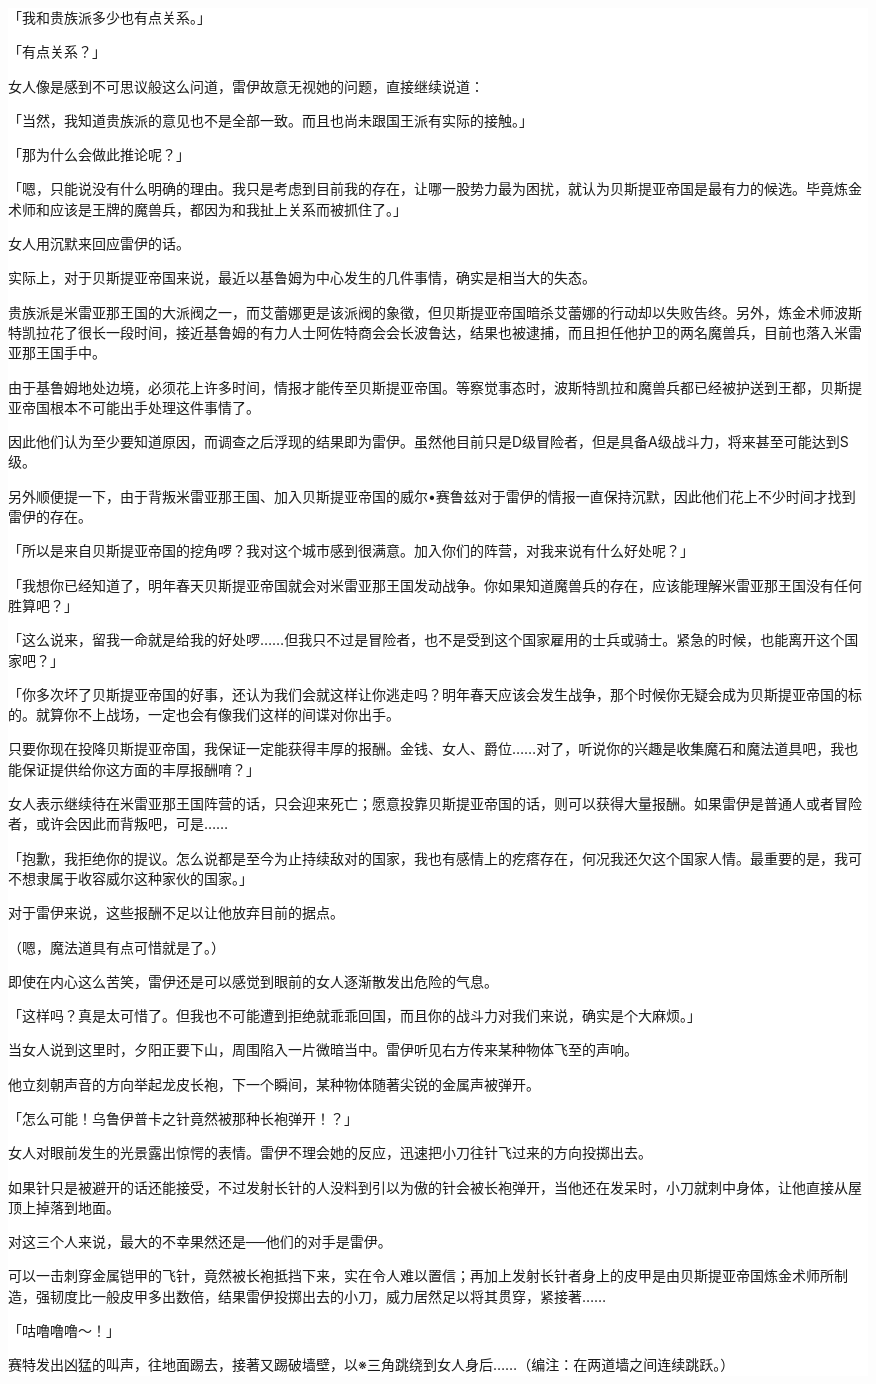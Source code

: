 「我和贵族派多少也有点关系。」

「有点关系？」

女人像是感到不可思议般这么问道，雷伊故意无视她的问题，直接继续说道：

「当然，我知道贵族派的意见也不是全部一致。而且也尚未跟国王派有实际的接触。」

「那为什么会做此推论呢？」

「嗯，只能说没有什么明确的理由。我只是考虑到目前我的存在，让哪一股势力最为困扰，就认为贝斯提亚帝国是最有力的候选。毕竟炼金术师和应该是王牌的魔兽兵，都因为和我扯上关系而被抓住了。」

女人用沉默来回应雷伊的话。

实际上，对于贝斯提亚帝国来说，最近以基鲁姆为中心发生的几件事情，确实是相当大的失态。

贵族派是米雷亚那王国的大派阀之一，而艾蕾娜更是该派阀的象徵，但贝斯提亚帝国暗杀艾蕾娜的行动却以失败告终。另外，炼金术师波斯特凯拉花了很长一段时间，接近基鲁姆的有力人士阿佐特商会会长波鲁达，结果也被逮捕，而且担任他护卫的两名魔兽兵，目前也落入米雷亚那王国手中。

由于基鲁姆地处边境，必须花上许多时间，情报才能传至贝斯提亚帝国。等察觉事态时，波斯特凯拉和魔兽兵都已经被护送到王都，贝斯提亚帝国根本不可能出手处理这件事情了。

因此他们认为至少要知道原因，而调查之后浮现的结果即为雷伊。虽然他目前只是D级冒险者，但是具备A级战斗力，将来甚至可能达到S级。

另外顺便提一下，由于背叛米雷亚那王国、加入贝斯提亚帝国的威尔•赛鲁兹对于雷伊的情报一直保持沉默，因此他们花上不少时间才找到雷伊的存在。

「所以是来自贝斯提亚帝国的挖角啰？我对这个城市感到很满意。加入你们的阵营，对我来说有什么好处呢？」

「我想你已经知道了，明年春天贝斯提亚帝国就会对米雷亚那王国发动战争。你如果知道魔兽兵的存在，应该能理解米雷亚那王国没有任何胜算吧？」

「这么说来，留我一命就是给我的好处啰……但我只不过是冒险者，也不是受到这个国家雇用的士兵或骑士。紧急的时候，也能离开这个国家吧？」

「你多次坏了贝斯提亚帝国的好事，还认为我们会就这样让你逃走吗？明年春天应该会发生战争，那个时候你无疑会成为贝斯提亚帝国的标的。就算你不上战场，一定也会有像我们这样的间谍对你出手。

只要你现在投降贝斯提亚帝国，我保证一定能获得丰厚的报酬。金钱、女人、爵位……对了，听说你的兴趣是收集魔石和魔法道具吧，我也能保证提供给你这方面的丰厚报酬唷？」

女人表示继续待在米雷亚那王国阵营的话，只会迎来死亡；愿意投靠贝斯提亚帝国的话，则可以获得大量报酬。如果雷伊是普通人或者冒险者，或许会因此而背叛吧，可是……

「抱歉，我拒绝你的提议。怎么说都是至今为止持续敌对的国家，我也有感情上的疙瘩存在，何况我还欠这个国家人情。最重要的是，我可不想隶属于收容威尔这种家伙的国家。」

对于雷伊来说，这些报酬不足以让他放弃目前的据点。

（嗯，魔法道具有点可惜就是了。）

即使在内心这么苦笑，雷伊还是可以感觉到眼前的女人逐渐散发出危险的气息。

「这样吗？真是太可惜了。但我也不可能遭到拒绝就乖乖回国，而且你的战斗力对我们来说，确实是个大麻烦。」

当女人说到这里时，夕阳正要下山，周围陷入一片微暗当中。雷伊听见右方传来某种物体飞至的声响。

他立刻朝声音的方向举起龙皮长袍，下一个瞬间，某种物体随著尖锐的金属声被弹开。

「怎么可能！乌鲁伊普卡之针竟然被那种长袍弹开！？」

女人对眼前发生的光景露出惊愕的表情。雷伊不理会她的反应，迅速把小刀往针飞过来的方向投掷出去。

如果针只是被避开的话还能接受，不过发射长针的人没料到引以为傲的针会被长袍弹开，当他还在发呆时，小刀就刺中身体，让他直接从屋顶上掉落到地面。

对这三个人来说，最大的不幸果然还是──他们的对手是雷伊。

可以一击刺穿金属铠甲的飞针，竟然被长袍抵挡下来，实在令人难以置信；再加上发射长针者身上的皮甲是由贝斯提亚帝国炼金术师所制造，强韧度比一般皮甲多出数倍，结果雷伊投掷出去的小刀，威力居然足以将其贯穿，紧接著……

「咕噜噜噜～！」

赛特发出凶猛的叫声，往地面踢去，接著又踢破墙壁，以※三角跳绕到女人身后……（编注：在两道墙之间连续跳跃。）

